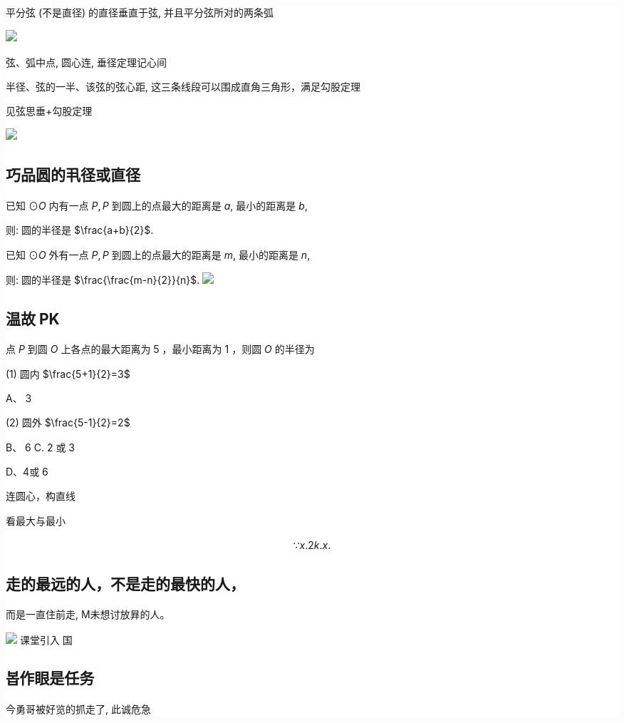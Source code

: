 平分弦 (不是直径) 的直径垂直于弦, 并且平分弦所对的两条弧

![](https://cdn.mathpix.com/cropped/2024_05_07_6b26f37788684acb8b4fg-08.jpg?height=1066&width=995&top_left_y=343&top_left_x=3029)

弦、弧中点, 圆心连, 垂径定理记心间

半径、弦的一半、该弦的弦心距, 这三条线段可以围成直角三角形，满足勾股定理

见弦思垂+勾股定理

![](https://cdn.mathpix.com/cropped/2024_05_07_6b26f37788684acb8b4fg-08.jpg?height=1303&width=1081&top_left_y=1820&top_left_x=2726)

## 巧品圆的丮径或直径

已知 $\odot O$ 内有一点 $P, P$ 到圆上的点最大的距离是 $a$, 最小的距离是 $b$,

则: 圆的半径是 $\frac{a+b}{2}$.

已知 $\odot O$ 外有一点 $P, P$ 到圆上的点最大的距离是 $m$, 最小的距离是 $n$,

则: 圆的半径是 $\frac{\frac{m-n}{2}}{n}$.
![](https://cdn.mathpix.com/cropped/2024_05_07_6b26f37788684acb8b4fg-09.jpg?height=996&width=2666&top_left_y=1784&top_left_x=241)

## 温故 $\mathbf{P} \mathrm{K}$

点 $P$ 到圆 $O$ 上各点的最大距离为 5 ，最小距离为 1 ，则圆 $O$ 的半径为

(1) 圆内 $\frac{5+1}{2}=3$

A、 3

(2) 圆外 $\frac{5-1}{2}=2$

B、 6
C. 2 或 3

D、4或 6

连圆心，构直线

看最大与最小

$$
\because x .2 k . x .
$$

## 走的最远的人，不是走的最快的人，

而是一直住前走, M未想讨放昪的人。

![](https://cdn.mathpix.com/cropped/2024_05_07_6b26f37788684acb8b4fg-12.jpg?height=2033&width=4012&top_left_y=114&top_left_x=87)
课堂引入 国

## 봅作眼是任务

今勇哥被好览的抓走了, 此诚危急
